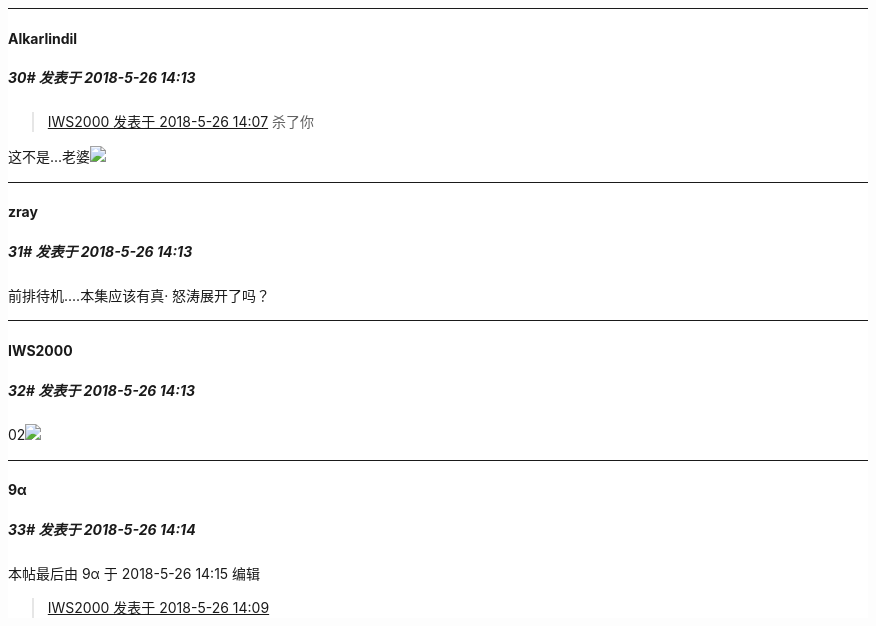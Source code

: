 





*****

####  Alkarlindil  
##### 30#       发表于 2018-5-26 14:13



<blockquote><a href="httphttps://bbs.saraba1st.com/2b/forum.php?mod=redirect&amp;goto=findpost&amp;pid=39778329&amp;ptid=1701499" target="_blank">IWS2000 发表于 2018-5-26 14:07</a>
杀了你</blockquote>
这不是...老婆<img src="https://static.saraba1st.com/image/smiley/face2017/098.png" referrerpolicy="no-referrer">







*****

####  zray  
##### 31#       发表于 2018-5-26 14:13




前排待机....本集应该有真· 怒涛展开了吗？







*****

####  IWS2000  
##### 32#       发表于 2018-5-26 14:13




02<img src="https://static.saraba1st.com/image/smiley/face2017/072.png" referrerpolicy="no-referrer">







*****

####  9α  
##### 33#       发表于 2018-5-26 14:14



 本帖最后由 9α 于 2018-5-26 14:15 编辑 
<blockquote><a href="httphttps://bbs.saraba1st.com/2b/forum.php?mod=redirect&amp;goto=findpost&amp;pid=39778351&amp;ptid=1701499" target="_blank">IWS2000 发表于 2018-5-26 14:09</a>
